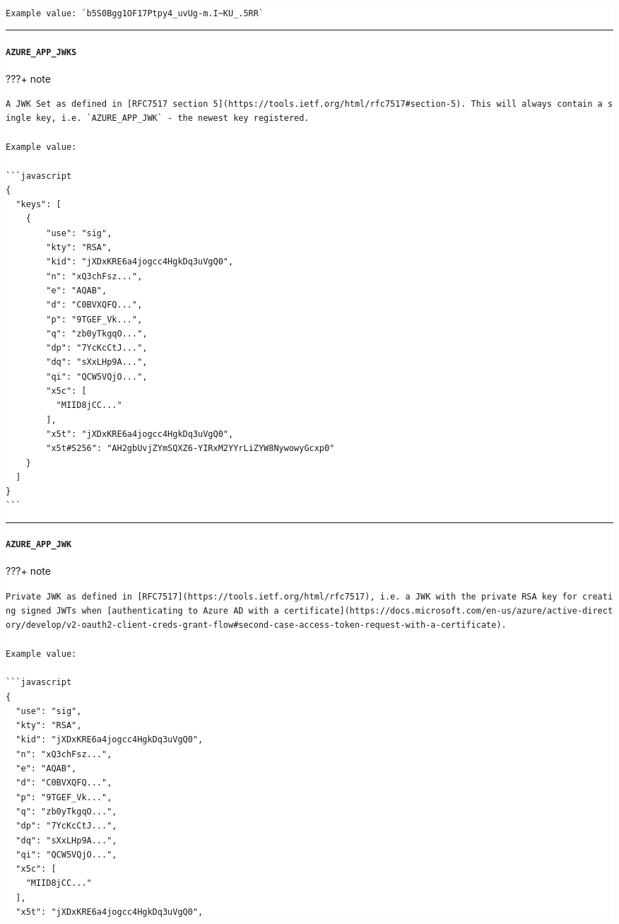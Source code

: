     Example value: `b5S0Bgg1OF17Ptpy4_uvUg-m.I~KU_.5RR`

---

#### `AZURE_APP_JWKS`

???+ note

    A JWK Set as defined in [RFC7517 section 5](https://tools.ietf.org/html/rfc7517#section-5). This will always contain a single key, i.e. `AZURE_APP_JWK` - the newest key registered.

    Example value: 

    ```javascript
    {
      "keys": [
        {
            "use": "sig",
            "kty": "RSA",
            "kid": "jXDxKRE6a4jogcc4HgkDq3uVgQ0",
            "n": "xQ3chFsz...",
            "e": "AQAB",
            "d": "C0BVXQFQ...",
            "p": "9TGEF_Vk...",
            "q": "zb0yTkgqO...",
            "dp": "7YcKcCtJ...",
            "dq": "sXxLHp9A...",
            "qi": "QCW5VQjO...",
            "x5c": [
              "MIID8jCC..."
            ],
            "x5t": "jXDxKRE6a4jogcc4HgkDq3uVgQ0",
            "x5t#S256": "AH2gbUvjZYmSQXZ6-YIRxM2YYrLiZYW8NywowyGcxp0"
        }
      ]
    }
    ``` 

---

#### `AZURE_APP_JWK`

???+ note

    Private JWK as defined in [RFC7517](https://tools.ietf.org/html/rfc7517), i.e. a JWK with the private RSA key for creating signed JWTs when [authenticating to Azure AD with a certificate](https://docs.microsoft.com/en-us/azure/active-directory/develop/v2-oauth2-client-creds-grant-flow#second-case-access-token-request-with-a-certificate).

    Example value: 

    ```javascript
    {
      "use": "sig",
      "kty": "RSA",
      "kid": "jXDxKRE6a4jogcc4HgkDq3uVgQ0",
      "n": "xQ3chFsz...",
      "e": "AQAB",
      "d": "C0BVXQFQ...",
      "p": "9TGEF_Vk...",
      "q": "zb0yTkgqO...",
      "dp": "7YcKcCtJ...",
      "dq": "sXxLHp9A...",
      "qi": "QCW5VQjO...",
      "x5c": [
        "MIID8jCC..."
      ],
      "x5t": "jXDxKRE6a4jogcc4HgkDq3uVgQ0",